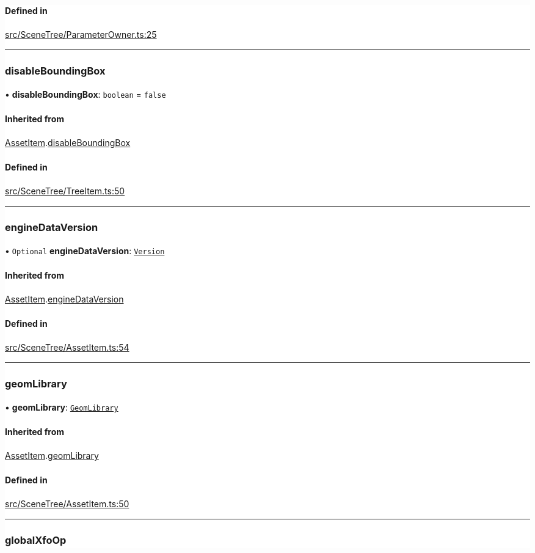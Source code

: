 #### Defined in

[src/SceneTree/ParameterOwner.ts:25](https://github.com/ZeaInc/zea-engine/blob/8e646f8a8/src/SceneTree/ParameterOwner.ts#L25)

___

### disableBoundingBox

• **disableBoundingBox**: `boolean` = `false`

#### Inherited from

[AssetItem](SceneTree_AssetItem.AssetItem).[disableBoundingBox](SceneTree_AssetItem.AssetItem#disableboundingbox)

#### Defined in

[src/SceneTree/TreeItem.ts:50](https://github.com/ZeaInc/zea-engine/blob/8e646f8a8/src/SceneTree/TreeItem.ts#L50)

___

### engineDataVersion

• `Optional` **engineDataVersion**: [`Version`](SceneTree_Version.Version)

#### Inherited from

[AssetItem](SceneTree_AssetItem.AssetItem).[engineDataVersion](SceneTree_AssetItem.AssetItem#enginedataversion)

#### Defined in

[src/SceneTree/AssetItem.ts:54](https://github.com/ZeaInc/zea-engine/blob/8e646f8a8/src/SceneTree/AssetItem.ts#L54)

___

### geomLibrary

• **geomLibrary**: [`GeomLibrary`](SceneTree_GeomLibrary.GeomLibrary)

#### Inherited from

[AssetItem](SceneTree_AssetItem.AssetItem).[geomLibrary](SceneTree_AssetItem.AssetItem#geomlibrary)

#### Defined in

[src/SceneTree/AssetItem.ts:50](https://github.com/ZeaInc/zea-engine/blob/8e646f8a8/src/SceneTree/AssetItem.ts#L50)

___

### globalXfoOp
